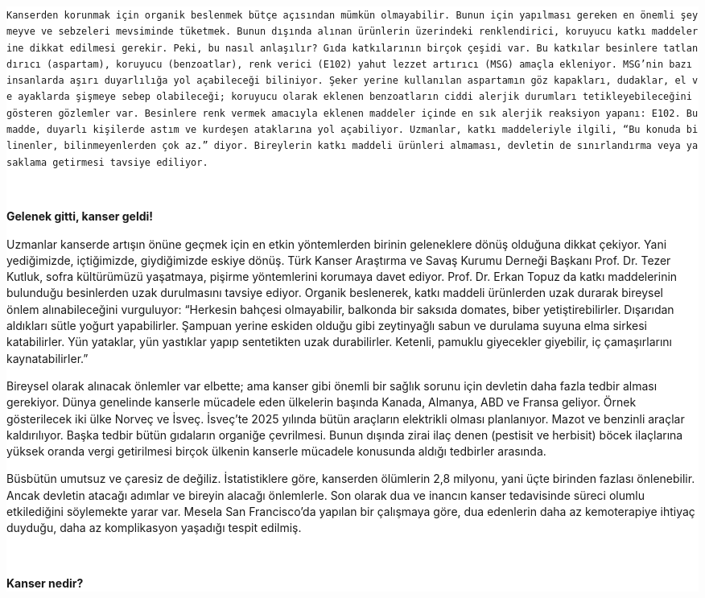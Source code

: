     Kanserden korunmak için organik beslenmek bütçe açısından mümkün olmayabilir. Bunun için yapılması gereken en önemli şey meyve ve sebzeleri mevsiminde tüketmek. Bunun dışında alınan ürünlerin üzerindeki renklendirici, koruyucu katkı maddelerine dikkat edilmesi gerekir. Peki, bu nasıl anlaşılır? Gıda katkılarının birçok çeşidi var. Bu katkılar besinlere tatlandırıcı (aspartam), koruyucu (benzoatlar), renk verici (E102) yahut lezzet artırıcı (MSG) amaçla ekleniyor. MSG’nin bazı insanlarda aşırı duyarlılığa yol açabileceği biliniyor. Şeker yerine kullanılan aspartamın göz kapakları, dudaklar, el ve ayaklarda şişmeye sebep olabileceği; koruyucu olarak eklenen benzoatların ciddi alerjik durumları tetikleyebileceğini gösteren gözlemler var. Besinlere renk vermek amacıyla eklenen maddeler içinde en sık alerjik reaksiyon yapanı: E102. Bu madde, duyarlı kişilerde astım ve kurdeşen ataklarına yol açabiliyor. Uzmanlar, katkı maddeleriyle ilgili, “Bu konuda bilinenler, bilinmeyenlerden çok az.” diyor. Bireylerin katkı maddeli ürünleri almaması, devletin de sınırlandırma veya yasaklama getirmesi tavsiye ediliyor.
   </p>
   <p>
    <img alt="" height="280" src="http://web.archive.org/web/20121228074824im_/http://medya.aksiyon.com.tr/aksiyon/2012/01/16/kanser-beslenme.jpg"/>
   </p>
   <p>
    <strong>
     Gelenek gitti, kanser geldi!
    </strong>
   </p>
   <p>
    Uzmanlar kanserde artışın önüne geçmek için en etkin yöntemlerden birinin geleneklere dönüş olduğuna dikkat çekiyor. Yani yediğimizde, içtiğimizde, giydiğimizde eskiye dönüş. Türk Kanser Araştırma ve Savaş Kurumu Derneği Başkanı Prof. Dr. Tezer Kutluk, sofra kültürümüzü yaşatmaya, pişirme yöntemlerini korumaya davet ediyor. Prof. Dr. Erkan Topuz da katkı maddelerinin bulunduğu besinlerden uzak durulmasını tavsiye ediyor. Organik beslenerek, katkı maddeli ürünlerden uzak durarak bireysel önlem alınabileceğini vurguluyor: “Herkesin bahçesi olmayabilir, balkonda bir saksıda domates, biber yetiştirebilirler. Dışarıdan aldıkları sütle yoğurt yapabilirler. Şampuan yerine eskiden olduğu gibi zeytinyağlı sabun ve durulama suyuna elma sirkesi katabilirler. Yün yataklar, yün yastıklar yapıp sentetikten uzak durabilirler. Ketenli, pamuklu giyecekler giyebilir, iç çamaşırlarını kaynatabilirler.”
   </p>
   <p>
    Bireysel olarak alınacak önlemler var elbette; ama kanser gibi önemli bir sağlık sorunu için devletin daha fazla tedbir alması gerekiyor. Dünya genelinde kanserle mücadele eden ülkelerin başında Kanada, Almanya, ABD ve Fransa geliyor. Örnek gösterilecek iki ülke Norveç ve İsveç. İsveç’te 2025 yılında bütün araçların elektrikli olması planlanıyor. Mazot ve benzinli araçlar kaldırılıyor. Başka tedbir bütün gıdaların organiğe çevrilmesi. Bunun dışında zirai ilaç denen (pestisit ve herbisit) böcek ilaçlarına yüksek oranda vergi getirilmesi birçok ülkenin kanserle mücadele konusunda aldığı tedbirler arasında.
   </p>
   <p>
    Büsbütün umutsuz ve çaresiz de değiliz. İstatistiklere göre, kanserden ölümlerin 2,8 milyonu, yani üçte birinden fazlası önlenebilir. Ancak devletin atacağı adımlar ve bireyin alacağı önlemlerle. Son olarak dua ve inancın kanser tedavisinde süreci olumlu etkilediğini söylemekte yarar var. Mesela San Francisco’da yapılan bir çalışmaya göre, dua edenlerin daha az kemoterapiye ihtiyaç duyduğu, daha az komplikasyon yaşadığı tespit edilmiş.
   </p>
   <p>
    <img alt="" height="404" src="http://web.archive.org/web/20121228074824im_/http://medya.aksiyon.com.tr/aksiyon/2012/01/16/kanser-harita.jpg"/>
   </p>
   <p>
    <strong>
     Kanser nedir?
    </strong>
   </p>
   <p>